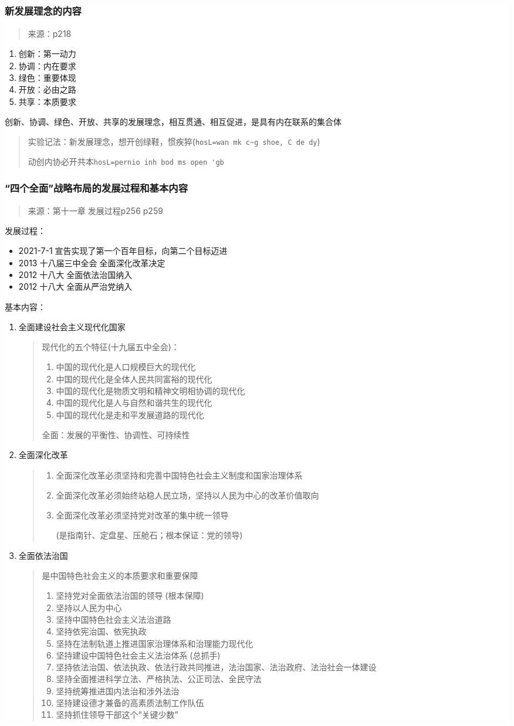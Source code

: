 

### 新发展理念的内容

> 来源：p218

1. 创新：第一动力
2. 协调：内在要求
3. 绿色：重要体现
4. 开放：必由之路
5. 共享：本质要求

创新、协调、绿色、开放、共享的发展理念，相互贯通、相互促进，是具有内在联系的集合体

> 实验记法：新发展理念，想开创绿鞋，惯疾猝(`hosL=wan mk c~g shoe, C de dy`)
>
> 动创内协必开共本`hosL=pernio inh bod ms open 'gb`



### “四个全面”战略布局的发展过程和基本内容

> 来源：第十一章 发展过程p256 p259

发展过程：

- 2021-7-1 宣告实现了第一个百年目标，向第二个目标迈进
- 2013 十八届三中全会 全面深化改革决定
- 2012 十八大 全面依法治国纳入
- 2012 十八大 全面从严治党纳入

基本内容：

1. 全面建设社会主义现代化国家

   > 现代化的五个特征(十九届五中全会)：
   >
   > 1. 中国的现代化是人口规模巨大的现代化
   > 2. 中国的现代化是全体人民共同富裕的现代化
   > 3. 中国的现代化是物质文明和精神文明相协调的现代化
   > 4. 中国的现代化是人与自然和谐共生的现代化
   > 5. 中国的现代化是走和平发展道路的现代化
   >
   > 全面：发展的平衡性、协调性、可持续性

2. 全面深化改革

   > 1. 全面深化改革必须坚持和完善中国特色社会主义制度和国家治理体系
   >
   > 2. 全面深化改革必须始终站稳人民立场，坚持以人民为中心的改革价值取向
   >
   > 3. 全面深化改革必须坚持党对改革的集中统一领导
   >
   >    (是指南针、定盘星、压舱石；根本保证：党的领导)

3. 全面依法治国

   > 是中国特色社会主义的本质要求和重要保障
   >
   > 1. 坚持党对全面依法治国的领导 (根本保障)
   > 2. 坚持以人民为中心
   > 3. 坚持中国特色社会主义法治道路
   > 4. 坚持依宪治国、依宪执政
   > 5. 坚持在法制轨道上推进国家治理体系和治理能力现代化
   > 6. 坚持建设中国特色社会主义法治体系 (总抓手)
   > 7. 坚持依法治国、依法执政、依法行政共同推进，法治国家、法治政府、法治社会一体建设
   > 8. 坚持全面推进科学立法、严格执法、公正司法、全民守法
   > 9. 坚持统筹推进国内法治和涉外法治
   > 10. 坚持建设德才兼备的高素质法制工作队伍
   > 11. 坚持抓住领导干部这个“关键少数”
